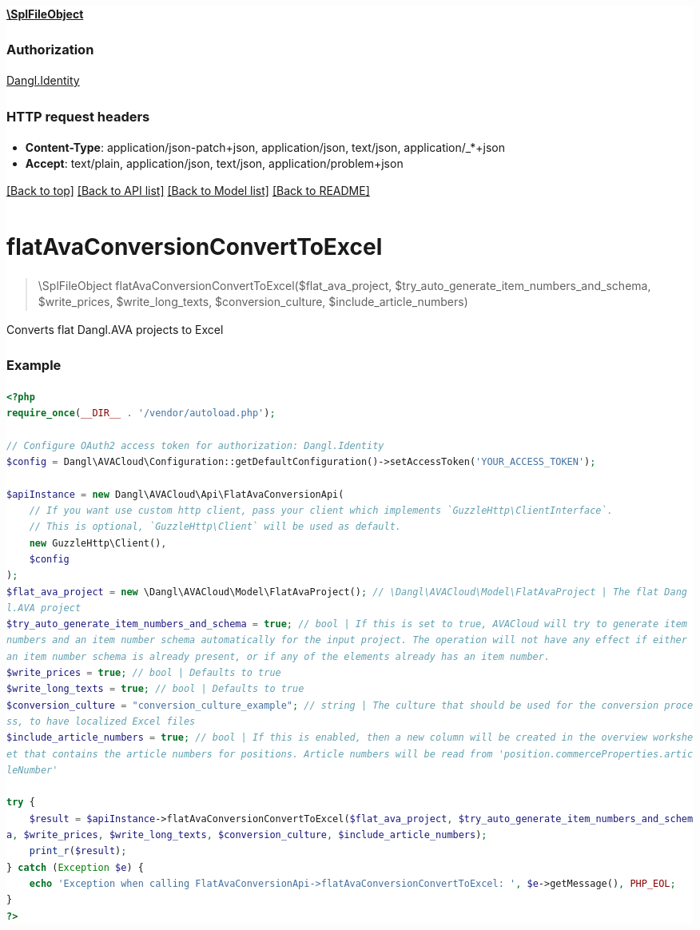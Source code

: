 [**\SplFileObject**](../Model/\SplFileObject.md)

### Authorization

[Dangl.Identity](../../README.md#Dangl.Identity)

### HTTP request headers

 - **Content-Type**: application/json-patch+json, application/json, text/json, application/_*+json
 - **Accept**: text/plain, application/json, text/json, application/problem+json

[[Back to top]](#) [[Back to API list]](../../README.md#documentation-for-api-endpoints) [[Back to Model list]](../../README.md#documentation-for-models) [[Back to README]](../../README.md)

# **flatAvaConversionConvertToExcel**
> \SplFileObject flatAvaConversionConvertToExcel($flat_ava_project, $try_auto_generate_item_numbers_and_schema, $write_prices, $write_long_texts, $conversion_culture, $include_article_numbers)

Converts flat Dangl.AVA projects to Excel

### Example
```php
<?php
require_once(__DIR__ . '/vendor/autoload.php');

// Configure OAuth2 access token for authorization: Dangl.Identity
$config = Dangl\AVACloud\Configuration::getDefaultConfiguration()->setAccessToken('YOUR_ACCESS_TOKEN');

$apiInstance = new Dangl\AVACloud\Api\FlatAvaConversionApi(
    // If you want use custom http client, pass your client which implements `GuzzleHttp\ClientInterface`.
    // This is optional, `GuzzleHttp\Client` will be used as default.
    new GuzzleHttp\Client(),
    $config
);
$flat_ava_project = new \Dangl\AVACloud\Model\FlatAvaProject(); // \Dangl\AVACloud\Model\FlatAvaProject | The flat Dangl.AVA project
$try_auto_generate_item_numbers_and_schema = true; // bool | If this is set to true, AVACloud will try to generate item numbers and an item number schema automatically for the input project. The operation will not have any effect if either an item number schema is already present, or if any of the elements already has an item number.
$write_prices = true; // bool | Defaults to true
$write_long_texts = true; // bool | Defaults to true
$conversion_culture = "conversion_culture_example"; // string | The culture that should be used for the conversion process, to have localized Excel files
$include_article_numbers = true; // bool | If this is enabled, then a new column will be created in the overview worksheet that contains the article numbers for positions. Article numbers will be read from 'position.commerceProperties.articleNumber'

try {
    $result = $apiInstance->flatAvaConversionConvertToExcel($flat_ava_project, $try_auto_generate_item_numbers_and_schema, $write_prices, $write_long_texts, $conversion_culture, $include_article_numbers);
    print_r($result);
} catch (Exception $e) {
    echo 'Exception when calling FlatAvaConversionApi->flatAvaConversionConvertToExcel: ', $e->getMessage(), PHP_EOL;
}
?>
```
